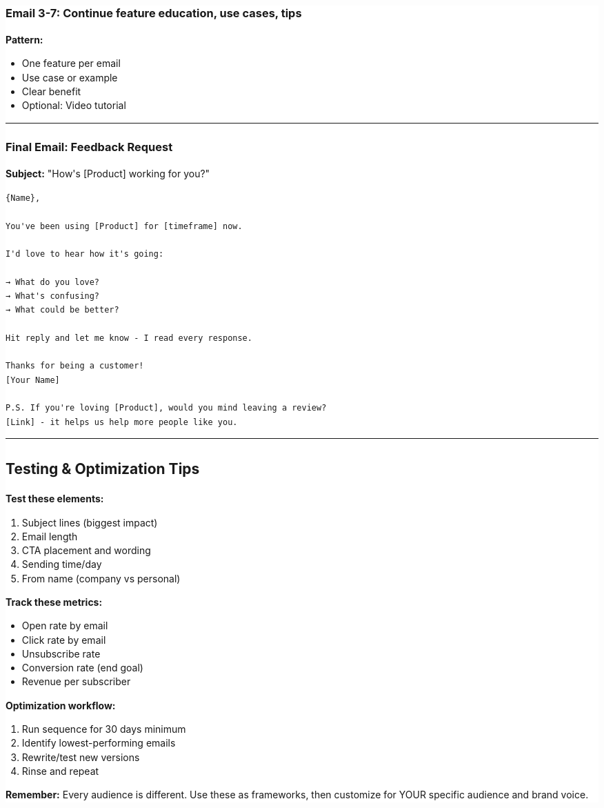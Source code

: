 
### Email 3-7: Continue feature education, use cases, tips

**Pattern:**
- One feature per email
- Use case or example
- Clear benefit
- Optional: Video tutorial

---

### Final Email: Feedback Request

**Subject:** "How's [Product] working for you?"

```
{Name},

You've been using [Product] for [timeframe] now.

I'd love to hear how it's going:

→ What do you love?
→ What's confusing?
→ What could be better?

Hit reply and let me know - I read every response.

Thanks for being a customer!
[Your Name]

P.S. If you're loving [Product], would you mind leaving a review?
[Link] - it helps us help more people like you.
```

---

## Testing & Optimization Tips

**Test these elements:**
1. Subject lines (biggest impact)
2. Email length
3. CTA placement and wording
4. Sending time/day
5. From name (company vs personal)

**Track these metrics:**
- Open rate by email
- Click rate by email
- Unsubscribe rate
- Conversion rate (end goal)
- Revenue per subscriber

**Optimization workflow:**
1. Run sequence for 30 days minimum
2. Identify lowest-performing emails
3. Rewrite/test new versions
4. Rinse and repeat

**Remember:** Every audience is different. Use these as frameworks,
then customize for YOUR specific audience and brand voice.
